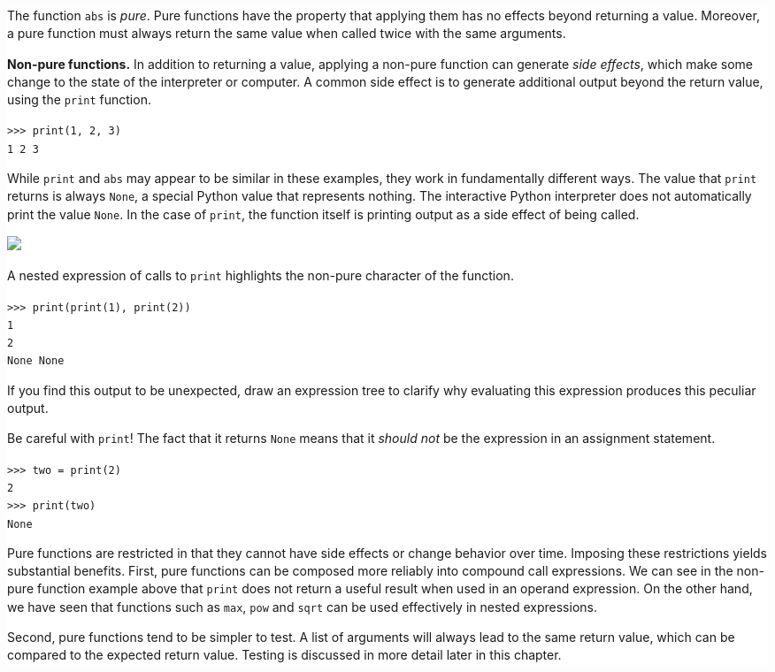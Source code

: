 The function `abs` is _pure_. Pure functions have the property that applying
them has no effects beyond returning a value. Moreover, a pure function must
always return the same value when called twice with the same arguments.

**Non-pure functions.** In addition to returning a value, applying a non-pure function can generate _side effects_, which make some change to the state of the interpreter or computer. A common side effect is to generate additional output beyond the return value, using the `print` function.
    
    
    >>> print(1, 2, 3)
    1 2 3
    

While `print` and `abs` may appear to be similar in these examples, they work
in fundamentally different ways. The value that `print` returns is always
`None`, a special Python value that represents nothing. The interactive Python
interpreter does not automatically print the value `None`. In the case of
`print`, the function itself is printing output as a side effect of being
called.

![](http://www.composingprograms.com/img/function_print.png)

A nested expression of calls to `print` highlights the non-pure character of
the function.

    
    
    >>> print(print(1), print(2))
    1
    2
    None None
    

If you find this output to be unexpected, draw an expression tree to clarify
why evaluating this expression produces this peculiar output.

Be careful with `print`! The fact that it returns `None` means that it _should
not_ be the expression in an assignment statement.

    
    
    >>> two = print(2)
    2
    >>> print(two)
    None
    

Pure functions are restricted in that they cannot have side effects or change
behavior over time. Imposing these restrictions yields substantial benefits.
First, pure functions can be composed more reliably into compound call
expressions. We can see in the non-pure function example above that `print`
does not return a useful result when used in an operand expression. On the
other hand, we have seen that functions such as `max`, `pow` and `sqrt` can be
used effectively in nested expressions.

Second, pure functions tend to be simpler to test. A list of arguments will
always lead to the same return value, which can be compared to the expected
return value. Testing is discussed in more detail later in this chapter.
